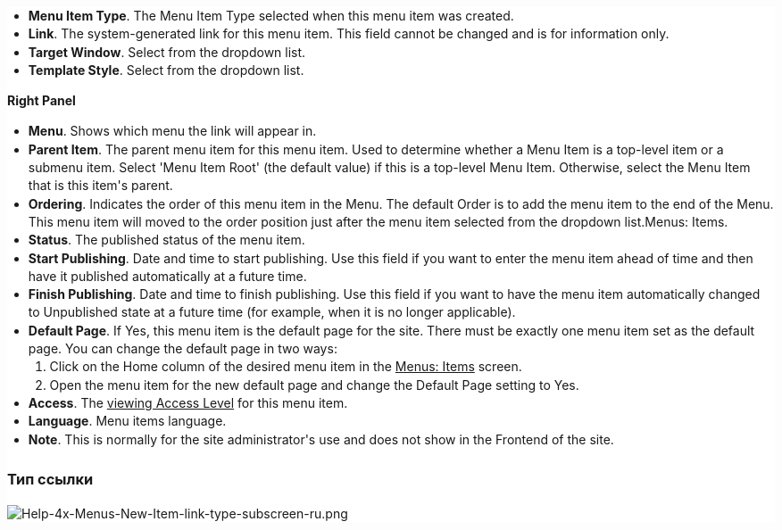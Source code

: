 - **Menu Item Type**. The Menu Item Type selected when this menu item
  was created.
- **Link**. The system-generated link for this menu item. This field
  cannot be changed and is for information only.
- **Target Window**. Select from the dropdown list.
- **Template Style**. Select from the dropdown list.

**Right Panel**

- **Menu**. Shows which menu the link will appear in.
- **Parent Item**. The parent menu item for this menu item. Used to
  determine whether a Menu Item is a top-level item or a submenu item.
  Select 'Menu Item Root' (the default value) if this is a top-level
  Menu Item. Otherwise, select the Menu Item that is this item's parent.
- **Ordering**. Indicates the order of this menu item in the Menu. The
  default Order is to add the menu item to the end of the Menu. This
  menu item will moved to the order position just after the menu item
  selected from the dropdown list.Menus: Items.
- **Status**. The published status of the menu item.
- **Start Publishing**. Date and time to start publishing. Use this
  field if you want to enter the menu item ahead of time and then have
  it published automatically at a future time.
- **Finish Publishing**. Date and time to finish publishing. Use this
  field if you want to have the menu item automatically changed to
  Unpublished state at a future time (for example, when it is no longer
  applicable).
- **Default Page**. If Yes, this menu item is the default page for the
  site. There must be exactly one menu item set as the default page. You
  can change the default page in two ways:
  1.  Click on the Home column of the desired menu item in the
      <a href="https://docs.joomla.org/Help4.x:Menus:_Items/ru" class="new"
      title="Special:MyLanguage/Help4.x:Menus: Items/ru (page does not exist)">Menus:
      Items</a> screen.
  2.  Open the menu item for the new default page and change the Default
      Page setting to Yes.
- **Access**. The [viewing Access
  Level](https://docs.joomla.org/Help4.x:Users:_Viewing_Access_Levels/ru "Special:MyLanguage/Help4.x:Users: Viewing Access Levels/ru")
  for this menu item.
- **Language**. Menu items language.
- **Note**. This is normally for the site administrator's use and does
  not show in the Frontend of the site.

### Тип ссылки

<img
src="https://docs.joomla.org/images/thumb/a/a9/Help-4x-Menus-New-Item-link-type-subscreen-ru.png/600px-Help-4x-Menus-New-Item-link-type-subscreen-ru.png"
decoding="async"
srcset="https://docs.joomla.org/images/thumb/a/a9/Help-4x-Menus-New-Item-link-type-subscreen-ru.png/900px-Help-4x-Menus-New-Item-link-type-subscreen-ru.png 1.5x, https://docs.joomla.org/images/thumb/a/a9/Help-4x-Menus-New-Item-link-type-subscreen-ru.png/1200px-Help-4x-Menus-New-Item-link-type-subscreen-ru.png 2x"
data-file-width="2880" data-file-height="1300" width="600" height="271"
alt="Help-4x-Menus-New-Item-link-type-subscreen-ru.png" />
